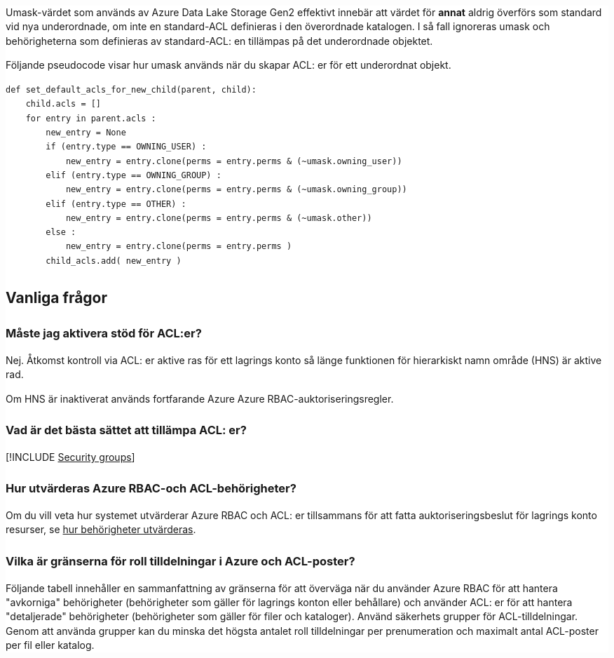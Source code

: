 Umask-värdet som används av Azure Data Lake Storage Gen2 effektivt innebär att värdet för **annat** aldrig överförs som standard vid nya underordnade, om inte en standard-ACL definieras i den överordnade katalogen. I så fall ignoreras umask och behörigheterna som definieras av standard-ACL: en tillämpas på det underordnade objektet. 

Följande pseudocode visar hur umask används när du skapar ACL: er för ett underordnat objekt.

```console
def set_default_acls_for_new_child(parent, child):
    child.acls = []
    for entry in parent.acls :
        new_entry = None
        if (entry.type == OWNING_USER) :
            new_entry = entry.clone(perms = entry.perms & (~umask.owning_user))
        elif (entry.type == OWNING_GROUP) :
            new_entry = entry.clone(perms = entry.perms & (~umask.owning_group))
        elif (entry.type == OTHER) :
            new_entry = entry.clone(perms = entry.perms & (~umask.other))
        else :
            new_entry = entry.clone(perms = entry.perms )
        child_acls.add( new_entry )
```

## <a name="faq"></a>Vanliga frågor

### <a name="do-i-have-to-enable-support-for-acls"></a>Måste jag aktivera stöd för ACL:er?

Nej. Åtkomst kontroll via ACL: er aktive ras för ett lagrings konto så länge funktionen för hierarkiskt namn område (HNS) är aktive rad.

Om HNS är inaktiverat används fortfarande Azure Azure RBAC-auktoriseringsregler.

### <a name="what-is-the-best-way-to-apply-acls"></a>Vad är det bästa sättet att tillämpa ACL: er?

[!INCLUDE [Security groups](../../../includes/azure-storage-data-lake-groups.md)] 

### <a name="how-are-azure-rbac-and-acl-permissions-evaluated"></a>Hur utvärderas Azure RBAC-och ACL-behörigheter?

Om du vill veta hur systemet utvärderar Azure RBAC och ACL: er tillsammans för att fatta auktoriseringsbeslut för lagrings konto resurser, se [hur behörigheter utvärderas](data-lake-storage-access-control-model.md#how-permissions-are-evaluated).

### <a name="what-are-the-limits-for-azure-role-assignments-and-acl-entries"></a>Vilka är gränserna för roll tilldelningar i Azure och ACL-poster?

Följande tabell innehåller en sammanfattning av gränserna för att överväga när du använder Azure RBAC för att hantera "avkorniga" behörigheter (behörigheter som gäller för lagrings konton eller behållare) och använder ACL: er för att hantera "detaljerade" behörigheter (behörigheter som gäller för filer och kataloger). Använd säkerhets grupper för ACL-tilldelningar. Genom att använda grupper kan du minska det högsta antalet roll tilldelningar per prenumeration och maximalt antal ACL-poster per fil eller katalog. 
